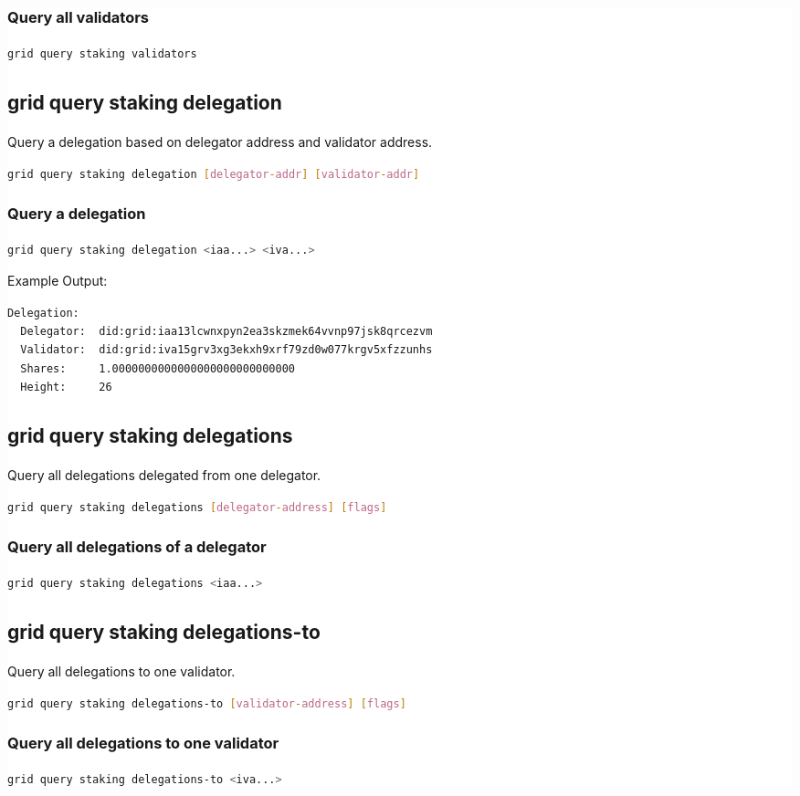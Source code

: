 ### Query all validators

```bash
grid query staking validators
```

## grid query staking delegation

Query a delegation based on delegator address and validator address.

```bash
grid query staking delegation [delegator-addr] [validator-addr]
```

### Query a delegation

```bash
grid query staking delegation <iaa...> <iva...>
```

Example Output:

```bash
Delegation:
  Delegator:  did:grid:iaa13lcwnxpyn2ea3skzmek64vvnp97jsk8qrcezvm
  Validator:  did:grid:iva15grv3xg3ekxh9xrf79zd0w077krgv5xfzzunhs
  Shares:     1.0000000000000000000000000000
  Height:     26
```

## grid query staking delegations

Query all delegations delegated from one delegator.

```bash
grid query staking delegations [delegator-address] [flags]
```

### Query all delegations of a delegator

```bash
grid query staking delegations <iaa...>
```

## grid query staking delegations-to

Query all delegations to one validator.

```bash
grid query staking delegations-to [validator-address] [flags]
```

### Query all delegations to one validator

```bash
grid query staking delegations-to <iva...>
```
